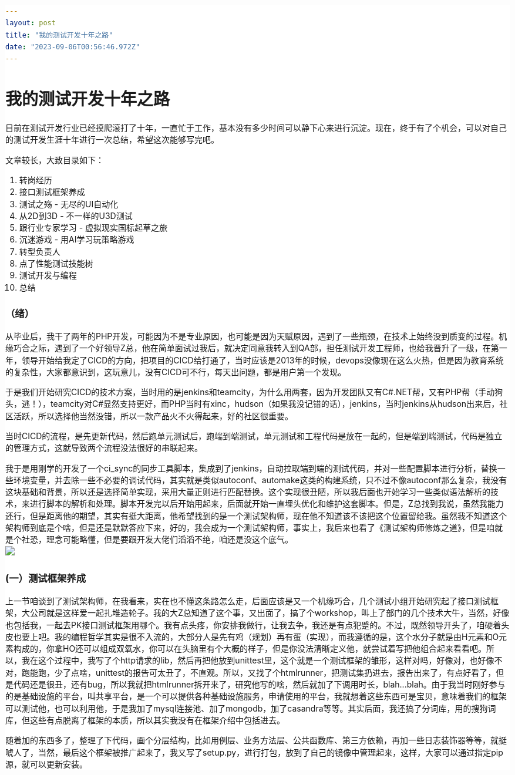 ```yaml
---
layout: post
title: "我的测试开发十年之路"
date: "2023-09-06T00:56:46.972Z"
---
```

我的测试开发十年之路
==========

目前在测试开发行业已经摸爬滚打了十年，一直忙于工作，基本没有多少时间可以静下心来进行沉淀。现在，终于有了个机会，可以对自己的测试开发生涯十年进行一次总结，希望这次能够写完吧。

文章较长，大致目录如下：

1.  转岗经历
2.  接口测试框架养成
3.  测试之殇 - 无尽的UI自动化
4.  从2D到3D - 不一样的U3D测试
5.  跟行业专家学习 - 虚拟现实国标起草之旅
6.  沉迷游戏 - 用AI学习玩策略游戏
7.  转型负责人
8.  点了性能测试技能树
9.  测试开发与编程
10.  总结

### （绪）

从毕业后，我干了两年的PHP开发，可能因为不是专业原因，也可能是因为天赋原因，遇到了一些瓶颈，在技术上始终没到质变的过程。机缘巧合之际，遇到了一个好领导Z总，他在简单面试过我后，就决定同意我转入到QA部，担任测试开发工程师，也给我晋升了一级，在第一年，领导开始给我定了CICD的方向，把项目的CICD给打通了，当时应该是2013年的时候，devops没像现在这么火热，但是因为教育系统的复杂性，大家都意识到，这玩意儿，没有CICD可不行，每天出问题，都是用户第一个发现。

于是我们开始研究CICD的技术方案，当时用的是jenkins和teamcity，为什么用两套，因为开发团队又有C#.NET帮，又有PHP帮（手动狗头，逃！），teamcity对C#显然支持更好，而PHP当时有xinc，hudson（如果我没记错的话），jenkins，当时jenkins从hudson出来后，社区活跃，所以选择他当然没错，所以一款产品火不火得起来，好的社区很重要。

当时CICD的流程，是先更新代码，然后跑单元测试后，跑端到端测试，单元测试和工程代码是放在一起的，但是端到端测试，代码是独立的管理方式，这就导致两个流程没法很好的串联起来。

我于是用刚学的开发了一个ci\_sync的同步工具脚本，集成到了jenkins，自动拉取端到端的测试代码，并对一些配置脚本进行分析，替换一些环境变量，并去除一些不必要的调试代码，其实就是类似autoconf、automake这类的构建系统，只不过不像autoconf那么复杂，我没有这块基础和背景，所以还是选择简单实现，采用大量正则进行匹配替换。这个实现很丑陋，所以我后面也开始学习一些类似语法解析的技术，来进行脚本的解析和处理。脚本开发完以后开始用起来，后面就开始一直埋头优化和维护这套脚本。但是，Z总找到我说，虽然我能力还行，但是距离他的期望，其实有挺大距离，他希望找到的是一个测试架构师，现在他不知道该不该把这个位置留给我。虽然我不知道这个架构师到底是个啥，但是还是默默答应下来，好的，我会成为一个测试架构师，事实上，我后来也看了《测试架构师修炼之道》，但是咱就是个社恐，理念可能略懂，但是要跟开发大佬们滔滔不绝，咱还是没这个底气。  
![](https://img2023.cnblogs.com/blog/465635/202309/465635-20230905163555302-265707951.png)

### (一）测试框架养成

上一节咱谈到了测试架构师，在我看来，实在也不懂这条路怎么走，后面应该是又一个机缘巧合，几个测试小组开始研究起了接口测试框架，大公司就是这样爱一起扎堆造轮子。我的大Z总知道了这个事，又出面了，搞了个workshop，叫上了部门的几个技术大牛，当然，好像也包括我，一起去PK接口测试框架用哪个。我有点头疼，你安排我做行，让我去争，我还是有点犯蹙的。不过，既然领导开头了，咱硬着头皮也要上吧。我的编程哲学其实是很不入流的，大部分人是先有鸡（规划）再有蛋（实现），而我遵循的是，这个水分子就是由H元素和O元素构成的，你拿HO还可以组成双氧水，你可以在头脑里有个大概的样子，但是你没法清晰定义他，就尝试着写把他组合起来看看吧。所以，我在这个过程中，我写了个http请求的lib，然后再把他放到unittest里，这个就是一个测试框架的雏形，这样对吗，好像对，也好像不对，跑能跑，少了点啥，unittest的报告可太丑了，不直观。所以，又找了个htmlrunner，把测试集扔进去，报告出来了，有点好看了，但是代码还是很丑，还有bug，所以我就把htmlrunner拆开来了，研究他写的啥，然后就加了下调用时长，blah...blah。由于我当时刚好参与的是基础设施的平台，叫共享平台，是一个可以提供各种基础设施服务，申请使用的平台，我就想着这些东西可是宝贝，意味着我们的框架可以测试他，也可以利用他，于是我加了mysql连接池、加了mongodb，加了casandra等等。其实后面，我还搞了分词库，用的搜狗词库，但这些有点脱离了框架的本质，所以其实我没有在框架介绍中包括进去。

随着加的东西多了，整理了下代码，画个分层结构，比如用例层、业务方法层、公共函数库、第三方依赖，再加一些日志装饰器等等，就挺唬人了，当然，最后这个框架被推广起来了，我又写了setup.py，进行打包，放到了自己的镜像中管理起来，这样，大家可以通过指定pip源，就可以更新安装。
